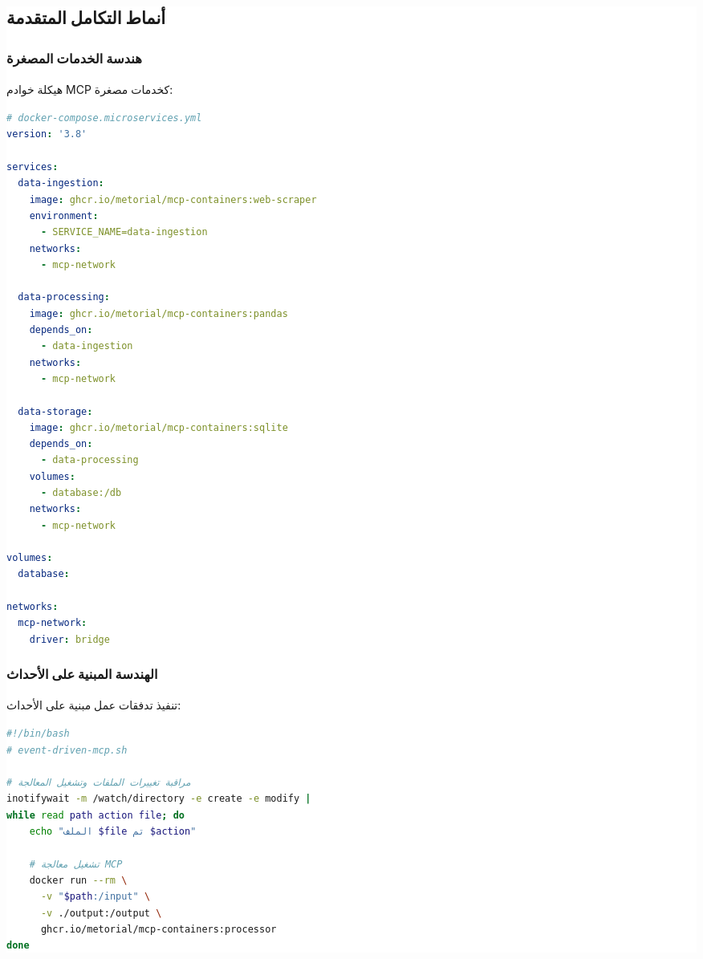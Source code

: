 ## أنماط التكامل المتقدمة

### هندسة الخدمات المصغرة

هيكلة خوادم MCP كخدمات مصغرة:

```yaml
# docker-compose.microservices.yml
version: '3.8'

services:
  data-ingestion:
    image: ghcr.io/metorial/mcp-containers:web-scraper
    environment:
      - SERVICE_NAME=data-ingestion
    networks:
      - mcp-network
  
  data-processing:
    image: ghcr.io/metorial/mcp-containers:pandas
    depends_on:
      - data-ingestion
    networks:
      - mcp-network
  
  data-storage:
    image: ghcr.io/metorial/mcp-containers:sqlite
    depends_on:
      - data-processing
    volumes:
      - database:/db
    networks:
      - mcp-network

volumes:
  database:

networks:
  mcp-network:
    driver: bridge
```

### الهندسة المبنية على الأحداث

تنفيذ تدفقات عمل مبنية على الأحداث:

```bash
#!/bin/bash
# event-driven-mcp.sh

# مراقبة تغييرات الملفات وتشغيل المعالجة
inotifywait -m /watch/directory -e create -e modify |
while read path action file; do
    echo "الملف $file تم $action"
    
    # تشغيل معالجة MCP
    docker run --rm \
      -v "$path:/input" \
      -v ./output:/output \
      ghcr.io/metorial/mcp-containers:processor
done
```
